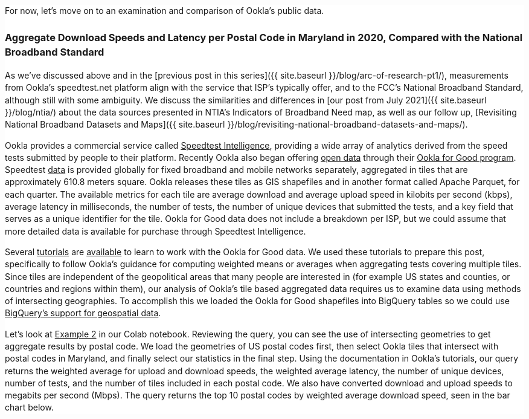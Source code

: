 For now, let’s move on to an examination and comparison of Ookla’s public data.

### Aggregate Download Speeds and Latency per Postal Code in Maryland in 2020, Compared with the National Broadband Standard

As we’ve discussed above and in the [previous post in this series]({{
site.baseurl }}/blog/arc-of-research-pt1/), measurements from Ookla’s
speedtest.net platform align with the service that ISP’s typically offer, and to
the FCC’s National Broadband Standard, although still with some ambiguity. We
discuss the similarities and differences in [our post from July 2021]({{
site.baseurl }}/blog/ntia/) about the
data sources presented in NTIA’s Indicators of Broadband Need map, as well as
our follow up, [Revisiting National Broadband Datasets and Maps]({{ site.baseurl
}}/blog/revisiting-national-broadband-datasets-and-maps/).

Ookla provides a commercial service called [Speedtest
Intelligence](https://www.ookla.com/speedtest-intelligence), providing a wide
array of analytics derived from the speed tests submitted by people to their
platform. Recently Ookla also began offering [open
data](https://www.ookla.com/ookla-for-good/open-data) through their [Ookla for
Good program](https://www.ookla.com/ookla-for-good). Speedtest
[data](https://github.com/teamookla/ookla-open-data) is provided globally for
fixed broadband and mobile networks separately, aggregated in tiles that are
approximately 610.8 meters square. Ookla releases these tiles as GIS shapefiles
and in another format called Apache Parquet, for each quarter. The available
metrics for each tile are average download and average upload speed in kilobits
per second (kbps), average latency in milliseconds, the number of tests, the
number of unique devices that submitted the tests, and a key field that serves
as a unique identifier for the tile. Ookla for Good data does not include a
breakdown per ISP, but we could assume that more detailed data is available for
purchase through Speedtest Intelligence.

Several
[tutorials](https://www.speedtest.net/insights/blog/best-ookla-open-data-projects-2021/)
are
[available](https://github.com/teamookla/ookla-open-data/tree/master/tutorials)
to learn to work with the Ookla for Good data. We used these tutorials to
prepare this post, specifically to follow Ookla’s guidance for computing
weighted means or averages when aggregating tests covering multiple tiles. Since
tiles are independent of the geopolitical areas that many people are
interested in (for example US states and counties, or countries and regions
within them), our analysis of Ookla’s tile based aggregated data requires us to
examine data using methods of intersecting geographies. To accomplish this we
loaded the Ookla for Good shapefiles into BigQuery tables so we could use
[BigQuery’s support for geospatial
data](https://cloud.google.com/bigquery/docs/geospatial-data). 

Let’s look at [Example
2](https://colab.research.google.com/drive/1HAs2G4jo511yfEXGvaAVsZB8UnKJVxYV#scrollTo=OiHaC0GgQawi&line=1&uniqifier=1)
in our Colab notebook. Reviewing the query, you can see the use of intersecting
geometries to get aggregate results by postal code. We load the geometries of US
postal codes first, then select Ookla tiles that intersect with postal codes in
Maryland, and finally select our statistics in the final step. Using the
documentation in Ookla’s tutorials, our query returns the weighted average for
upload and download speeds, the weighted average latency, the number of unique
devices, number of tests, and the number of tiles included in each postal code.
We also have converted download and upload speeds to megabits per second (Mbps).
The query returns the top 10 postal codes by weighted average download speed,
seen in the bar chart below.

